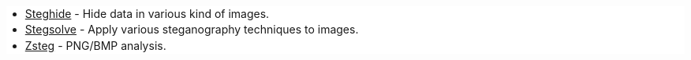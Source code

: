 - [Steghide](http://steghide.sourceforge.net/) - Hide data in various kind of images.
- [Stegsolve](http://www.caesum.com/handbook/Stegsolve.jar) - Apply various steganography techniques to images.
- [Zsteg](https://github.com/zed-0xff/zsteg/) - PNG/BMP analysis.
